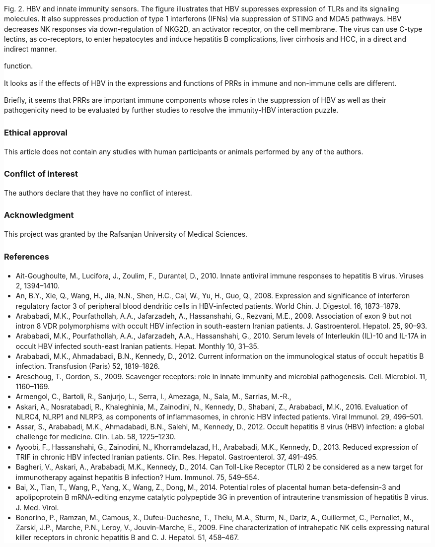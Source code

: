 Fig. 2. HBV and innate immunity sensors. The figure illustrates that HBV suppresses expression of TLRs and its signaling molecules. It also suppresses production of type 1 interferons (IFNs) via suppression of STING and MDA5 pathways. HBV decreases NK responses via down-regulation of NKG2D, an activator receptor, on the cell membrane. The virus can use C-type lectins, as co-receptors, to enter hepatocytes and induce hepatitis B complications, liver cirrhosis and HCC, in a direct and indirect manner.

function.

It looks as if the effects of HBV in the expressions and functions of PRRs in immune and non-immune cells are different.

Briefly, it seems that PRRs are important immune components whose roles in the suppression of HBV as well as their pathogenicity need to be evaluated by further studies to resolve the immunity-HBV interaction puzzle.

### Ethical approval

This article does not contain any studies with human participants or animals performed by any of the authors.

### Conflict of interest

The authors declare that they have no conflict of interest.

### Acknowledgment

This project was granted by the Rafsanjan University of Medical Sciences.

### References

- Ait-Goughoulte, M., Lucifora, J., Zoulim, F., Durantel, D., 2010. Innate antiviral immune responses to hepatitis B virus. Viruses 2, 1394–1410.
- An, B.Y., Xie, Q., Wang, H., Jia, N.N., Shen, H.C., Cai, W., Yu, H., Guo, Q., 2008. Expression and significance of interferon regulatory factor 3 of peripheral blood dendritic cells in HBV-infected patients. World Chin. J. Digestol. 16, 1873–1879.
- Arababadi, M.K., Pourfathollah, A.A., Jafarzadeh, A., Hassanshahi, G., Rezvani, M.E., 2009. Association of exon 9 but not intron 8 VDR polymorphisms with occult HBV infection in south-eastern Iranian patients. J. Gastroenterol. Hepatol. 25, 90–93.
- Arababadi, M.K., Pourfathollah, A.A., Jafarzadeh, A.A., Hassanshahi, G., 2010. Serum levels of Interleukin (IL)-10 and IL-17A in occult HBV infected south-east Iranian patients. Hepat. Monthly 10, 31–35.
- Arababadi, M.K., Ahmadabadi, B.N., Kennedy, D., 2012. Current information on the immunological status of occult hepatitis B infection. Transfusion (Paris) 52, 1819–1826.
- Areschoug, T., Gordon, S., 2009. Scavenger receptors: role in innate immunity and microbial pathogenesis. Cell. Microbiol. 11, 1160–1169.
- Armengol, C., Bartoli, R., Sanjurjo, L., Serra, I., Amezaga, N., Sala, M., Sarrias, M.-R.,
- Askari, A., Nosratabadi, R., Khaleghinia, M., Zainodini, N., Kennedy, D., Shabani, Z., Arababadi, M.K., 2016. Evaluation of NLRC4, NLRP1 and NLRP3, as components of inflammasomes, in chronic HBV infected patients. Viral Immunol. 29, 496–501.
- Assar, S., Arababadi, M.K., Ahmadabadi, B.N., Salehi, M., Kennedy, D., 2012. Occult hepatitis B virus (HBV) infection: a global challenge for medicine. Clin. Lab. 58, 1225–1230.
- Ayoobi, F., Hassanshahi, G., Zainodini, N., Khorramdelazad, H., Arababadi, M.K., Kennedy, D., 2013. Reduced expression of TRIF in chronic HBV infected Iranian patients. Clin. Res. Hepatol. Gastroenterol. 37, 491–495.
- Bagheri, V., Askari, A., Arababadi, M.K., Kennedy, D., 2014. Can Toll-Like Receptor (TLR) 2 be considered as a new target for immunotherapy against hepatitis B infection? Hum. Immunol. 75, 549–554.
- Bai, X., Tian, T., Wang, P., Yang, X., Wang, Z., Dong, M., 2014. Potential roles of placental human beta-defensin-3 and apolipoprotein B mRNA-editing enzyme catalytic polypeptide 3G in prevention of intrauterine transmission of hepatitis B virus. J. Med. Virol.
- Bonorino, P., Ramzan, M., Camous, X., Dufeu-Duchesne, T., Thelu, M.A., Sturm, N., Dariz, A., Guillermet, C., Pernollet, M., Zarski, J.P., Marche, P.N., Leroy, V., Jouvin-Marche, E., 2009. Fine characterization of intrahepatic NK cells expressing natural killer receptors in chronic hepatitis B and C. J. Hepatol. 51, 458–467.